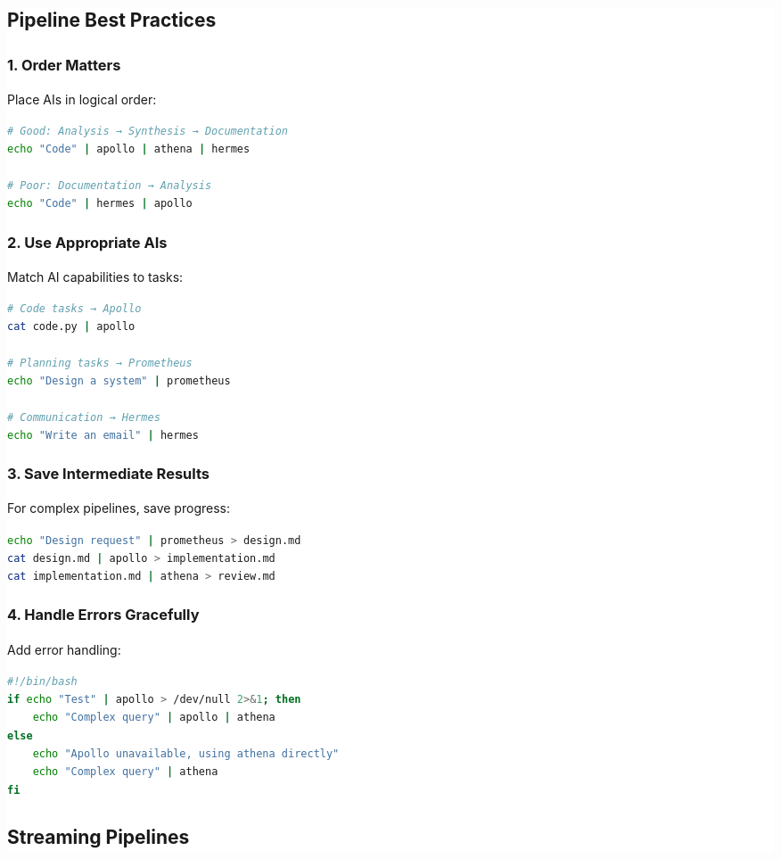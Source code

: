 ## Pipeline Best Practices

### 1. Order Matters

Place AIs in logical order:

```bash
# Good: Analysis → Synthesis → Documentation
echo "Code" | apollo | athena | hermes

# Poor: Documentation → Analysis
echo "Code" | hermes | apollo
```

### 2. Use Appropriate AIs

Match AI capabilities to tasks:

```bash
# Code tasks → Apollo
cat code.py | apollo

# Planning tasks → Prometheus
echo "Design a system" | prometheus

# Communication → Hermes
echo "Write an email" | hermes
```

### 3. Save Intermediate Results

For complex pipelines, save progress:

```bash
echo "Design request" | prometheus > design.md
cat design.md | apollo > implementation.md
cat implementation.md | athena > review.md
```

### 4. Handle Errors Gracefully

Add error handling:

```bash
#!/bin/bash
if echo "Test" | apollo > /dev/null 2>&1; then
    echo "Complex query" | apollo | athena
else
    echo "Apollo unavailable, using athena directly"
    echo "Complex query" | athena
fi
```

## Streaming Pipelines
